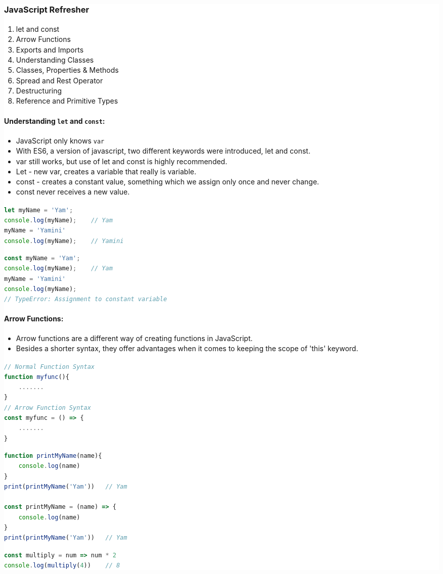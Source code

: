### JavaScript Refresher
1. let and const
2. Arrow Functions
3. Exports and Imports
4. Understanding Classes
5. Classes, Properties & Methods
6. Spread and Rest Operator
7. Destructuring
8. Reference and Primitive Types

#### Understanding `let` and `const`:
* JavaScript only knows `var`
* With ES6, a version of javascript, two different keywords were introduced, let and const.
* var still works, but use of let and const is highly recommended.
* Let - new var, creates a variable that really is variable.
* const - creates a constant value, something which we assign only once and never change.
* const never receives a new value.

```js
let myName = 'Yam';
console.log(myName);    // Yam
myName = 'Yamini'
console.log(myName);    // Yamini
```
```js
const myName = 'Yam';
console.log(myName);    // Yam
myName = 'Yamini'
console.log(myName);
// TypeError: Assignment to constant variable
```

#### Arrow Functions:
* Arrow functions are a different way of creating functions in JavaScript. 
* Besides a shorter syntax, they offer advantages when it comes to keeping the scope of 'this' keyword.

```js
// Normal Function Syntax
function myfunc(){
    .......
}
// Arrow Function Syntax
const myfunc = () => {
    .......
}
```
```js
function printMyName(name){
    console.log(name)
}
print(printMyName('Yam'))   // Yam

const printMyName = (name) => {
    console.log(name)
}
print(printMyName('Yam'))   // Yam
```
```js
const multiply = num => num * 2
console.log(multiply(4))    // 8
```
